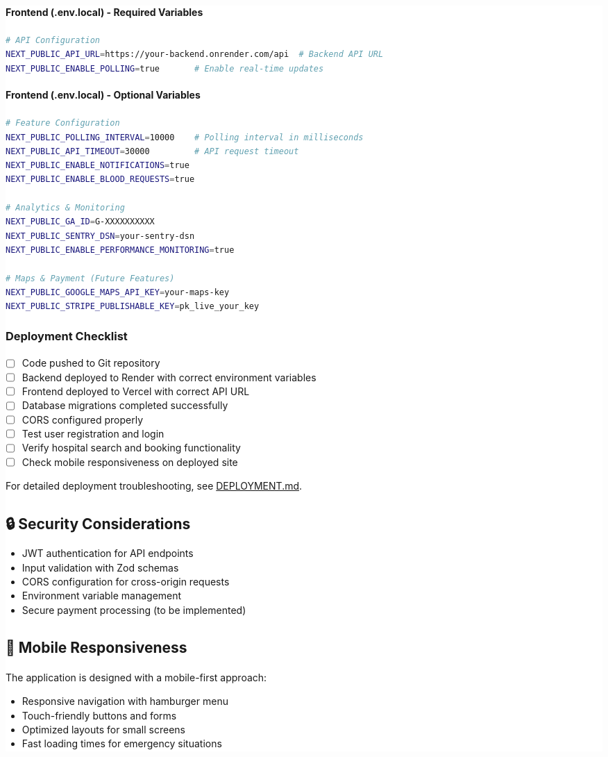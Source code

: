 #### Frontend (.env.local) - Required Variables
```bash
# API Configuration
NEXT_PUBLIC_API_URL=https://your-backend.onrender.com/api  # Backend API URL
NEXT_PUBLIC_ENABLE_POLLING=true       # Enable real-time updates
```

#### Frontend (.env.local) - Optional Variables
```bash
# Feature Configuration
NEXT_PUBLIC_POLLING_INTERVAL=10000    # Polling interval in milliseconds
NEXT_PUBLIC_API_TIMEOUT=30000         # API request timeout
NEXT_PUBLIC_ENABLE_NOTIFICATIONS=true
NEXT_PUBLIC_ENABLE_BLOOD_REQUESTS=true

# Analytics & Monitoring
NEXT_PUBLIC_GA_ID=G-XXXXXXXXXX
NEXT_PUBLIC_SENTRY_DSN=your-sentry-dsn
NEXT_PUBLIC_ENABLE_PERFORMANCE_MONITORING=true

# Maps & Payment (Future Features)
NEXT_PUBLIC_GOOGLE_MAPS_API_KEY=your-maps-key
NEXT_PUBLIC_STRIPE_PUBLISHABLE_KEY=pk_live_your_key
```

### Deployment Checklist

- [ ] Code pushed to Git repository
- [ ] Backend deployed to Render with correct environment variables
- [ ] Frontend deployed to Vercel with correct API URL
- [ ] Database migrations completed successfully
- [ ] CORS configured properly
- [ ] Test user registration and login
- [ ] Verify hospital search and booking functionality
- [ ] Check mobile responsiveness on deployed site

For detailed deployment troubleshooting, see [DEPLOYMENT.md](DEPLOYMENT.md).

## 🔒 Security Considerations

- JWT authentication for API endpoints
- Input validation with Zod schemas
- CORS configuration for cross-origin requests
- Environment variable management
- Secure payment processing (to be implemented)

## 📱 Mobile Responsiveness

The application is designed with a mobile-first approach:

- Responsive navigation with hamburger menu
- Touch-friendly buttons and forms
- Optimized layouts for small screens
- Fast loading times for emergency situations
